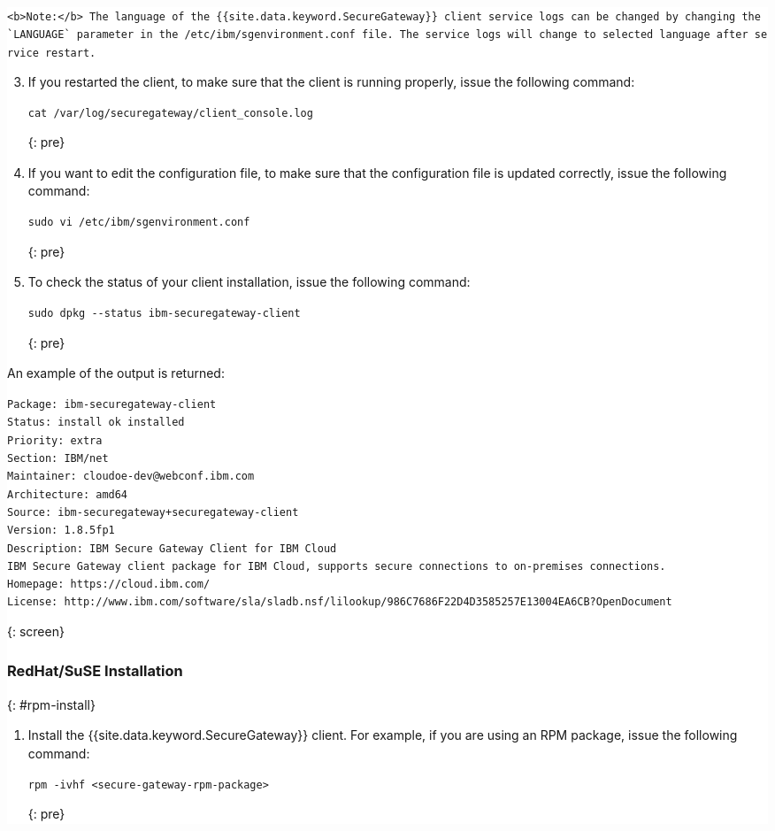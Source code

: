     <b>Note:</b> The language of the {{site.data.keyword.SecureGateway}} client service logs can be changed by changing the `LANGUAGE` parameter in the /etc/ibm/sgenvironment.conf file. The service logs will change to selected language after service restart.

 3. If you restarted the client, to make sure that the client is running properly, issue the following command:

    ```
    cat /var/log/securegateway/client_console.log
    ```
    {: pre}

 4. If you want to edit the configuration file, to make sure that the configuration file is updated correctly, issue the following command:

    ```
    sudo vi /etc/ibm/sgenvironment.conf
    ```
    {: pre}

 5. To check the status of your client installation, issue the following command:

    ```
    sudo dpkg --status ibm-securegateway-client
    ```
    {: pre}

An example of the output is returned:

```
Package: ibm-securegateway-client
Status: install ok installed
Priority: extra
Section: IBM/net
Maintainer: cloudoe-dev@webconf.ibm.com
Architecture: amd64
Source: ibm-securegateway+securegateway-client
Version: 1.8.5fp1
Description: IBM Secure Gateway Client for IBM Cloud
IBM Secure Gateway client package for IBM Cloud, supports secure connections to on-premises connections.
Homepage: https://cloud.ibm.com/
License: http://www.ibm.com/software/sla/sladb.nsf/lilookup/986C7686F22D4D3585257E13004EA6CB?OpenDocument
```
{: screen}

### RedHat/SuSE Installation
{: #rpm-install}

1. Install the {{site.data.keyword.SecureGateway}} client. For example, if you are using an RPM package, issue the following command:

   ```
   rpm -ivhf <secure-gateway-rpm-package>
   ```
   {: pre}
